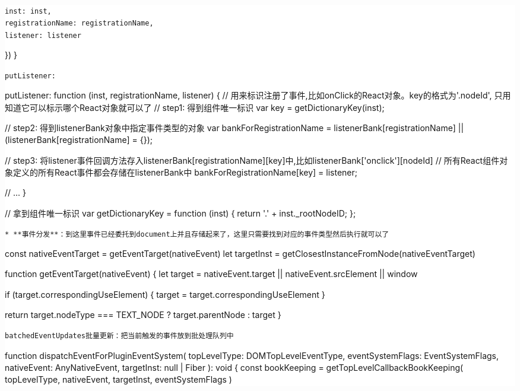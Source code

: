     inst: inst,
    registrationName: registrationName,
    listener: listener
  })
}
```
putListener:
```
putListener: function (inst, registrationName, listener) {
  // 用来标识注册了事件,比如onClick的React对象。key的格式为'.nodeId', 只用知道它可以标示哪个React对象就可以了
  // step1: 得到组件唯一标识
  var key = getDictionaryKey(inst);

  // step2: 得到listenerBank对象中指定事件类型的对象
  var bankForRegistrationName = listenerBank[registrationName] || (listenerBank[registrationName] = {});

  // step3: 将listener事件回调方法存入listenerBank[registrationName][key]中,比如listenerBank['onclick'][nodeId]
  // 所有React组件对象定义的所有React事件都会存储在listenerBank中
  bankForRegistrationName[key] = listener;

  // ...
}

// 拿到组件唯一标识
var getDictionaryKey = function (inst) {
  return '.' + inst._rootNodeID;
};
```
* **事件分发**：到这里事件已经委托到document上并且存储起来了，这里只需要找到对应的事件类型然后执行就可以了
```
const nativeEventTarget = getEventTarget(nativeEvent)
let targetInst = getClosestInstanceFromNode(nativeEventTarget)
```
```
function getEventTarget(nativeEvent) {
  let target = nativeEvent.target || nativeEvent.srcElement || window

  if (target.correspondingUseElement) {
    target = target.correspondingUseElement
  }

  return target.nodeType === TEXT_NODE ? target.parentNode : target
}
```
batchedEventUpdates批量更新：把当前触发的事件放到批处理队列中
```
function dispatchEventForPluginEventSystem(
  topLevelType: DOMTopLevelEventType,
  eventSystemFlags: EventSystemFlags,
  nativeEvent: AnyNativeEvent,
  targetInst: null | Fiber
): void {
  const bookKeeping = getTopLevelCallbackBookKeeping(
    topLevelType,
    nativeEvent,
    targetInst,
    eventSystemFlags
  )
